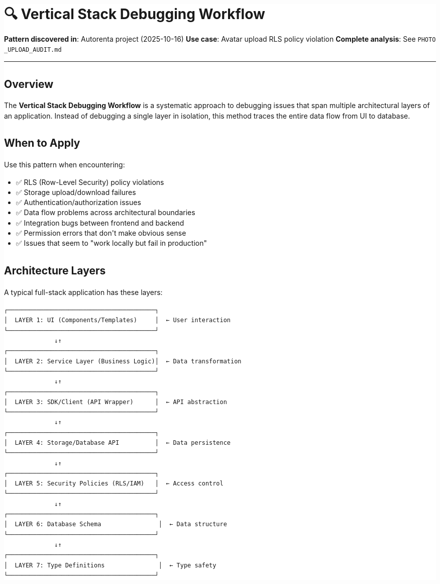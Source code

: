 # 🔍 Vertical Stack Debugging Workflow

**Pattern discovered in**: Autorenta project (2025-10-16)
**Use case**: Avatar upload RLS policy violation
**Complete analysis**: See `PHOTO_UPLOAD_AUDIT.md`

---

## Overview

The **Vertical Stack Debugging Workflow** is a systematic approach to debugging issues that span multiple architectural layers of an application. Instead of debugging a single layer in isolation, this method traces the entire data flow from UI to database.

## When to Apply

Use this pattern when encountering:

- ✅ RLS (Row-Level Security) policy violations
- ✅ Storage upload/download failures
- ✅ Authentication/authorization issues
- ✅ Data flow problems across architectural boundaries
- ✅ Integration bugs between frontend and backend
- ✅ Permission errors that don't make obvious sense
- ✅ Issues that seem to "work locally but fail in production"

## Architecture Layers

A typical full-stack application has these layers:

```
┌─────────────────────────────────────────┐
│  LAYER 1: UI (Components/Templates)     │  ← User interaction
└─────────────────────────────────────────┘
              ↓↑
┌─────────────────────────────────────────┐
│  LAYER 2: Service Layer (Business Logic)│  ← Data transformation
└─────────────────────────────────────────┘
              ↓↑
┌─────────────────────────────────────────┐
│  LAYER 3: SDK/Client (API Wrapper)      │  ← API abstraction
└─────────────────────────────────────────┘
              ↓↑
┌─────────────────────────────────────────┐
│  LAYER 4: Storage/Database API          │  ← Data persistence
└─────────────────────────────────────────┘
              ↓↑
┌─────────────────────────────────────────┐
│  LAYER 5: Security Policies (RLS/IAM)   │  ← Access control
└─────────────────────────────────────────┘
              ↓↑
┌─────────────────────────────────────────┐
│  LAYER 6: Database Schema                │  ← Data structure
└─────────────────────────────────────────┘
              ↓↑
┌─────────────────────────────────────────┐
│  LAYER 7: Type Definitions               │  ← Type safety
└─────────────────────────────────────────┘
```
